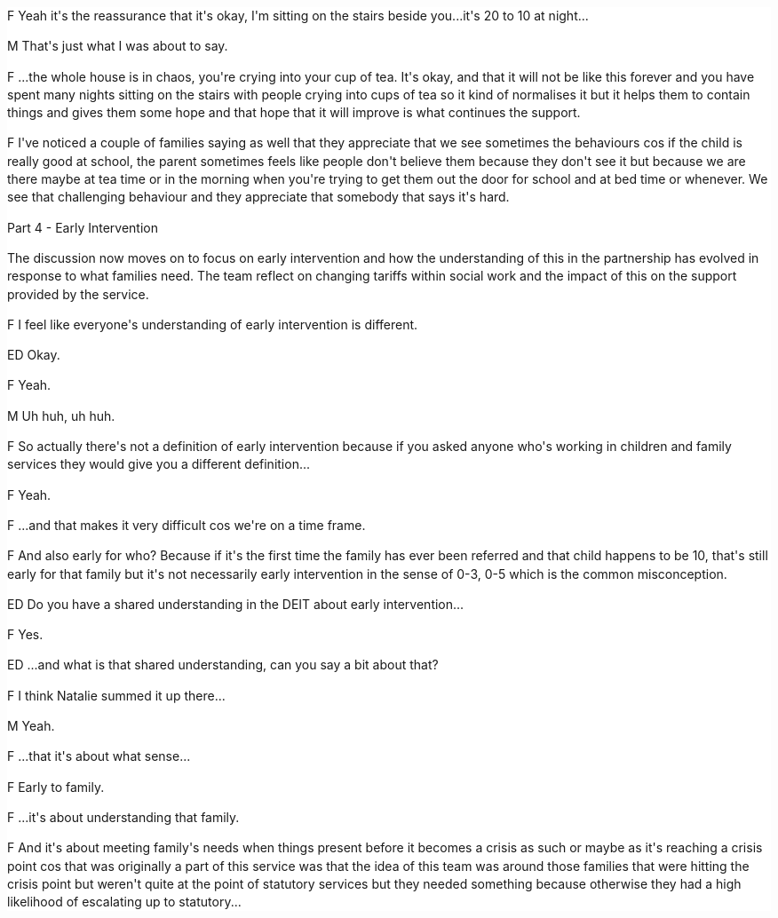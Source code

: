 F Yeah it's the reassurance that it's okay, I'm sitting on the stairs beside you...it's 20 to 10 at night...

M That's just what I was about to say.

F ...the whole house is in chaos, you're crying into your cup of tea. It's okay, and that it will not be like this forever and you have spent many nights sitting on the stairs with people crying into cups of tea so it kind of normalises it but it helps them to contain things and gives them some hope and that hope that it will improve is what continues the support.

F I've noticed a couple of families saying as well that they appreciate that we see sometimes the behaviours cos if the child is really good at school, the parent sometimes feels like people don't believe them because they don't see it but because we are there maybe at tea time or in the morning when you're trying to get them out the door for school and at bed time or whenever. We see that challenging behaviour and they appreciate that somebody that says it's hard.

Part 4 - Early Intervention

The discussion now moves on to focus on early intervention and how the understanding of this in the partnership has evolved in response to what families need. The team reflect on changing tariffs within social work and the impact of this on the support provided by the service.

F I feel like everyone's understanding of early intervention is different.

ED Okay.

F Yeah.

M Uh huh, uh huh.

F So actually there's not a definition of early intervention because if you asked anyone who's working in children and family services they would give you a different definition...

F Yeah.

F ...and that makes it very difficult cos we're on a time frame.

F And also early for who? Because if it's the first time the family has ever been referred and that child happens to be 10, that's still early for that family but it's not necessarily early intervention in the sense of 0-3, 0-5 which is the common misconception.

ED Do you have a shared understanding in the DEIT about early intervention...

F Yes.

ED ...and what is that shared understanding, can you say a bit about that?

F I think Natalie summed it up there...

M Yeah.

F ...that it's about what sense...

F Early to family.

F ...it's about understanding that family.

F And it's about meeting family's needs when things present before it becomes a crisis as such or maybe as it's reaching a crisis point cos that was originally a part of this service was that the idea of this team was around those families that were hitting the crisis point but weren't quite at the point of statutory services but they needed something because otherwise they had a high likelihood of escalating up to statutory...
